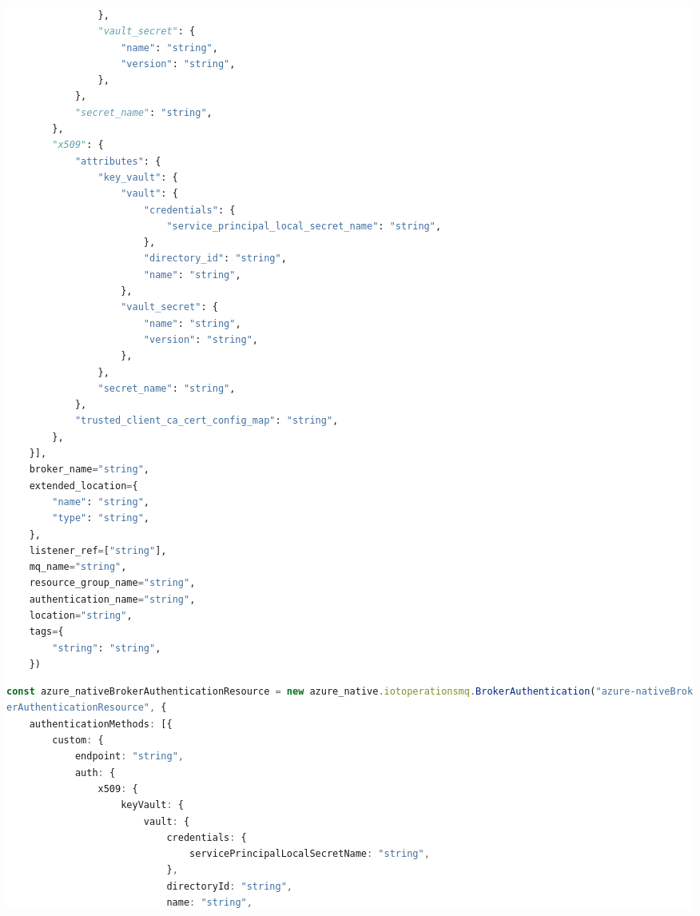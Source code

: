 ```python
                },
                "vault_secret": {
                    "name": "string",
                    "version": "string",
                },
            },
            "secret_name": "string",
        },
        "x509": {
            "attributes": {
                "key_vault": {
                    "vault": {
                        "credentials": {
                            "service_principal_local_secret_name": "string",
                        },
                        "directory_id": "string",
                        "name": "string",
                    },
                    "vault_secret": {
                        "name": "string",
                        "version": "string",
                    },
                },
                "secret_name": "string",
            },
            "trusted_client_ca_cert_config_map": "string",
        },
    }],
    broker_name="string",
    extended_location={
        "name": "string",
        "type": "string",
    },
    listener_ref=["string"],
    mq_name="string",
    resource_group_name="string",
    authentication_name="string",
    location="string",
    tags={
        "string": "string",
    })
```

</pulumi-choosable>
</div>


<div>
<pulumi-choosable type="language" values="typescript">

```typescript
const azure_nativeBrokerAuthenticationResource = new azure_native.iotoperationsmq.BrokerAuthentication("azure-nativeBrokerAuthenticationResource", {
    authenticationMethods: [{
        custom: {
            endpoint: "string",
            auth: {
                x509: {
                    keyVault: {
                        vault: {
                            credentials: {
                                servicePrincipalLocalSecretName: "string",
                            },
                            directoryId: "string",
                            name: "string",
```